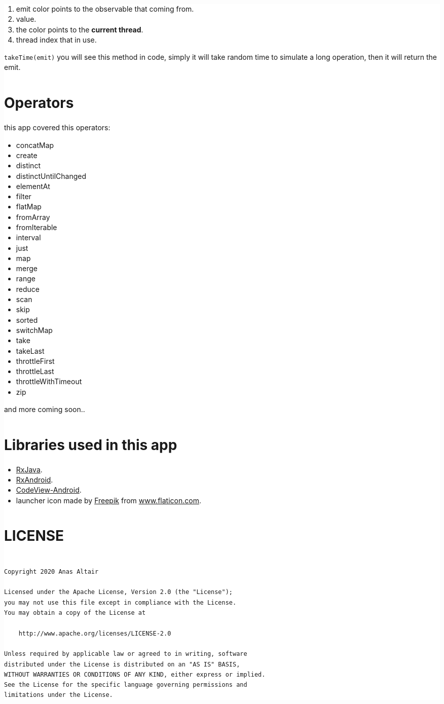 1. emit color points to the observable that coming from.
2. value.
3. the color points to the **current thread**.
4. thread index that in use.

`takeTime(emit)` you will see this method in code, simply it will take random time to simulate a long operation, then it will return the emit.

# Operators
this app covered this operators:
- concatMap
- create
- distinct
- distinctUntilChanged
- elementAt
- filter
- flatMap
- fromArray
- fromIterable
- interval
- just
- map
- merge
- range
- reduce
- scan
- skip
- sorted
- switchMap
- take
- takeLast
- throttleFirst
- throttleLast
- throttleWithTimeout
- zip

and more coming soon..

# Libraries used in this app
- [RxJava](https://github.com/ReactiveX/RxJava).
- [RxAndroid](https://github.com/ReactiveX/RxAndroid).
- [CodeView-Android](https://github.com/kbiakov/CodeView-Android).
- launcher icon made by <a href="https://www.flaticon.com/authors/freepik" title="Freepik">Freepik</a> from <a href="https://www.flaticon.com/"     title="Flaticon">www.flaticon.com</a>.

# LICENSE
```

Copyright 2020 Anas Altair

Licensed under the Apache License, Version 2.0 (the "License");
you may not use this file except in compliance with the License.
You may obtain a copy of the License at

    http://www.apache.org/licenses/LICENSE-2.0

Unless required by applicable law or agreed to in writing, software
distributed under the License is distributed on an "AS IS" BASIS,
WITHOUT WARRANTIES OR CONDITIONS OF ANY KIND, either express or implied.
See the License for the specific language governing permissions and
limitations under the License.
```